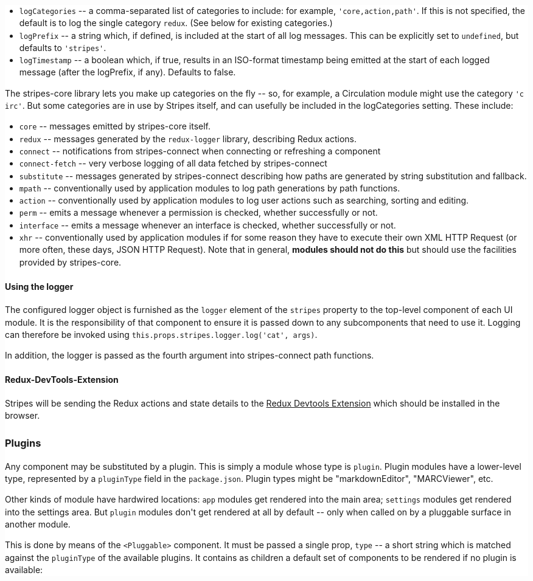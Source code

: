 * `logCategories` -- a comma-separated list of categories to include: for example, `'core,action,path'`. If this is not specified, the default is to log the single category `redux`. (See below for existing categories.)
* `logPrefix` -- a string which, if defined, is included at the start of all log messages. This can be explicitly set to `undefined`, but defaults to `'stripes'`.
* `logTimestamp` -- a boolean which, if true, results in an ISO-format timestamp being emitted at the start of each logged message (after the logPrefix, if any). Defaults to false.

The stripes-core library lets you make up categories on the fly -- so, for example, a Circulation module might use the category `'circ'`. But some categories are in use by Stripes itself, and can usefully be included in the logCategories setting. These include:

* `core` -- messages emitted by stripes-core itself.
* `redux` -- messages generated by the `redux-logger` library, describing Redux actions.
* `connect` -- notifications from stripes-connect when connecting or refreshing a component
* `connect-fetch` -- very verbose logging of all data fetched by stripes-connect
* `substitute` -- messages generated by stripes-connect describing how paths are generated by string substitution and fallback.
* `mpath` -- conventionally used by application modules to log path generations by path functions.
* `action` -- conventionally used by application modules to log user actions such as searching, sorting and editing.
* `perm` -- emits a message whenever a permission is checked, whether successfully or not.
* `interface` -- emits a message whenever an interface is checked, whether successfully or not.
* `xhr` -- conventionally used by application modules if for some reason they have to execute their own XML HTTP Request (or more often, these days, JSON HTTP Request). Note that in general, **modules should not do this** but should use the facilities provided by stripes-core.


#### Using the logger

The configured logger object is furnished as the `logger` element of the `stripes` property to the top-level component of each UI module. It is the responsibility of that component to ensure it is passed down to any subcomponents that need to use it. Logging can therefore be invoked using `this.props.stripes.logger.log('cat', args)`.

In addition, the logger is passed as the fourth argument into stripes-connect path functions.

#### Redux-DevTools-Extension
 Stripes will be sending the Redux actions and state details to the  [Redux Devtools Extension](https://github.com/zalmoxisus/redux-devtools-extension) which should be installed in the browser.



### Plugins

Any component may be substituted by a plugin. This is simply a module whose type is `plugin`. Plugin modules have a lower-level type, represented by a `pluginType` field in the `package.json`. Plugin types might be "markdownEditor", "MARCViewer", etc.

Other kinds of module have hardwired locations: `app` modules get rendered into the main area; `settings` modules get rendered into the settings area. But `plugin` modules don't get rendered at all by default -- only when called on by a pluggable surface in another module.

This is done by means of the `<Pluggable>` component. It must be passed a single prop, `type` -- a short string which is matched against the `pluginType` of the available plugins. It contains as children a default set of components to be rendered if no plugin is available:

